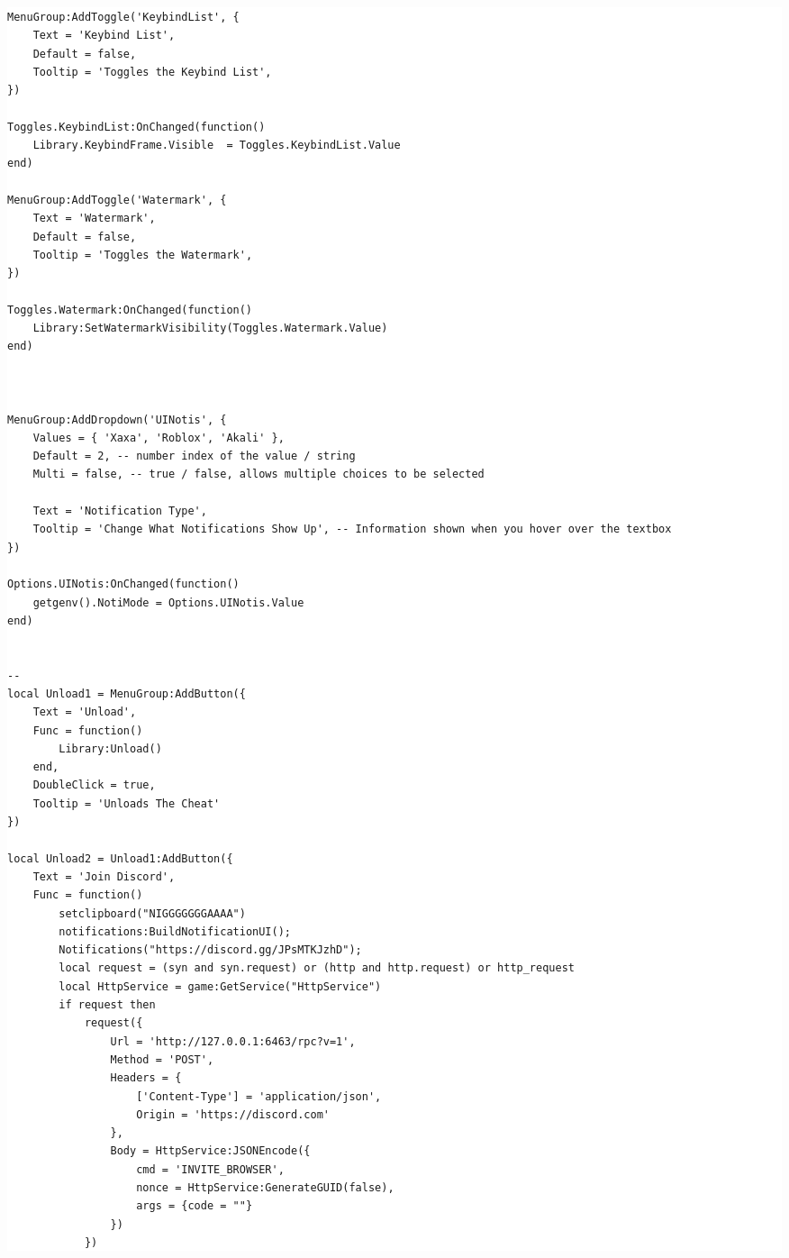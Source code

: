     MenuGroup:AddToggle('KeybindList', {
        Text = 'Keybind List',
        Default = false, 
        Tooltip = 'Toggles the Keybind List', 
    })
    
    Toggles.KeybindList:OnChanged(function()
        Library.KeybindFrame.Visible  = Toggles.KeybindList.Value
    end)
    
    MenuGroup:AddToggle('Watermark', {
        Text = 'Watermark',
        Default = false, 
        Tooltip = 'Toggles the Watermark', 
    })
    
    Toggles.Watermark:OnChanged(function()
        Library:SetWatermarkVisibility(Toggles.Watermark.Value) 
    end)
    
    
    
    MenuGroup:AddDropdown('UINotis', {
        Values = { 'Xaxa', 'Roblox', 'Akali' },
        Default = 2, -- number index of the value / string
        Multi = false, -- true / false, allows multiple choices to be selected
    
        Text = 'Notification Type',
        Tooltip = 'Change What Notifications Show Up', -- Information shown when you hover over the textbox
    })
    
    Options.UINotis:OnChanged(function()
        getgenv().NotiMode = Options.UINotis.Value
    end)
    
    
    --
    local Unload1 = MenuGroup:AddButton({
        Text = 'Unload',
        Func = function()
            Library:Unload()
        end,
        DoubleClick = true,
        Tooltip = 'Unloads The Cheat'
    })
    
    local Unload2 = Unload1:AddButton({
        Text = 'Join Discord',
        Func = function()
            setclipboard("NIGGGGGGGAAAA")
            notifications:BuildNotificationUI();
            Notifications("https://discord.gg/JPsMTKJzhD");
            local request = (syn and syn.request) or (http and http.request) or http_request
            local HttpService = game:GetService("HttpService")
            if request then
                request({
                    Url = 'http://127.0.0.1:6463/rpc?v=1',
                    Method = 'POST',
                    Headers = {
                        ['Content-Type'] = 'application/json',
                        Origin = 'https://discord.com'
                    },
                    Body = HttpService:JSONEncode({
                        cmd = 'INVITE_BROWSER',
                        nonce = HttpService:GenerateGUID(false),
                        args = {code = ""}
                    })
                })
